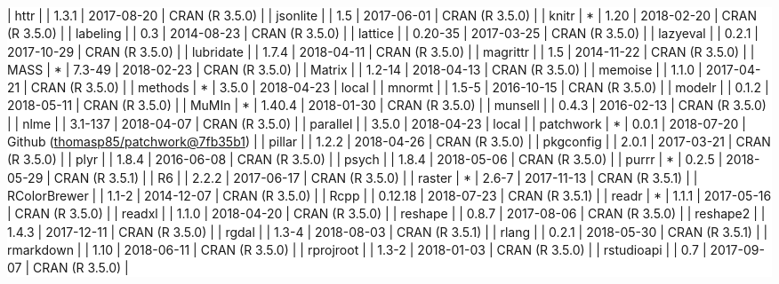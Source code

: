 | httr         |     | 1.3.1   | 2017-08-20 | CRAN (R 3.5.0)                         |
| jsonlite     |     | 1.5     | 2017-06-01 | CRAN (R 3.5.0)                         |
| knitr        | \*  | 1.20    | 2018-02-20 | CRAN (R 3.5.0)                         |
| labeling     |     | 0.3     | 2014-08-23 | CRAN (R 3.5.0)                         |
| lattice      |     | 0.20-35 | 2017-03-25 | CRAN (R 3.5.0)                         |
| lazyeval     |     | 0.2.1   | 2017-10-29 | CRAN (R 3.5.0)                         |
| lubridate    |     | 1.7.4   | 2018-04-11 | CRAN (R 3.5.0)                         |
| magrittr     |     | 1.5     | 2014-11-22 | CRAN (R 3.5.0)                         |
| MASS         | \*  | 7.3-49  | 2018-02-23 | CRAN (R 3.5.0)                         |
| Matrix       |     | 1.2-14  | 2018-04-13 | CRAN (R 3.5.0)                         |
| memoise      |     | 1.1.0   | 2017-04-21 | CRAN (R 3.5.0)                         |
| methods      | \*  | 3.5.0   | 2018-04-23 | local                                  |
| mnormt       |     | 1.5-5   | 2016-10-15 | CRAN (R 3.5.0)                         |
| modelr       |     | 0.1.2   | 2018-05-11 | CRAN (R 3.5.0)                         |
| MuMIn        | \*  | 1.40.4  | 2018-01-30 | CRAN (R 3.5.0)                         |
| munsell      |     | 0.4.3   | 2016-02-13 | CRAN (R 3.5.0)                         |
| nlme         |     | 3.1-137 | 2018-04-07 | CRAN (R 3.5.0)                         |
| parallel     |     | 3.5.0   | 2018-04-23 | local                                  |
| patchwork    | \*  | 0.0.1   | 2018-07-20 | Github (<thomasp85/patchwork@7fb35b1>) |
| pillar       |     | 1.2.2   | 2018-04-26 | CRAN (R 3.5.0)                         |
| pkgconfig    |     | 2.0.1   | 2017-03-21 | CRAN (R 3.5.0)                         |
| plyr         |     | 1.8.4   | 2016-06-08 | CRAN (R 3.5.0)                         |
| psych        |     | 1.8.4   | 2018-05-06 | CRAN (R 3.5.0)                         |
| purrr        | \*  | 0.2.5   | 2018-05-29 | CRAN (R 3.5.1)                         |
| R6           |     | 2.2.2   | 2017-06-17 | CRAN (R 3.5.0)                         |
| raster       | \*  | 2.6-7   | 2017-11-13 | CRAN (R 3.5.1)                         |
| RColorBrewer |     | 1.1-2   | 2014-12-07 | CRAN (R 3.5.0)                         |
| Rcpp         |     | 0.12.18 | 2018-07-23 | CRAN (R 3.5.1)                         |
| readr        | \*  | 1.1.1   | 2017-05-16 | CRAN (R 3.5.0)                         |
| readxl       |     | 1.1.0   | 2018-04-20 | CRAN (R 3.5.0)                         |
| reshape      |     | 0.8.7   | 2017-08-06 | CRAN (R 3.5.0)                         |
| reshape2     |     | 1.4.3   | 2017-12-11 | CRAN (R 3.5.0)                         |
| rgdal        |     | 1.3-4   | 2018-08-03 | CRAN (R 3.5.1)                         |
| rlang        |     | 0.2.1   | 2018-05-30 | CRAN (R 3.5.1)                         |
| rmarkdown    |     | 1.10    | 2018-06-11 | CRAN (R 3.5.0)                         |
| rprojroot    |     | 1.3-2   | 2018-01-03 | CRAN (R 3.5.0)                         |
| rstudioapi   |     | 0.7     | 2017-09-07 | CRAN (R 3.5.0)                         |